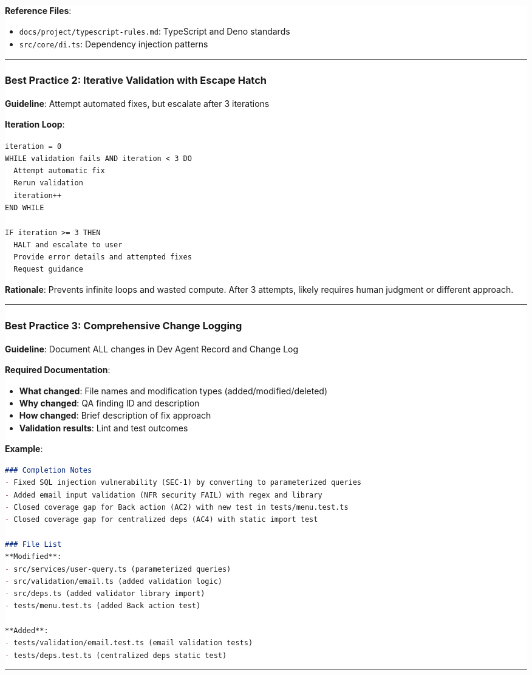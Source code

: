 **Reference Files**:
- `docs/project/typescript-rules.md`: TypeScript and Deno standards
- `src/core/di.ts`: Dependency injection patterns

---

### Best Practice 2: Iterative Validation with Escape Hatch

**Guideline**: Attempt automated fixes, but escalate after 3 iterations

**Iteration Loop**:
```
iteration = 0
WHILE validation fails AND iteration < 3 DO
  Attempt automatic fix
  Rerun validation
  iteration++
END WHILE

IF iteration >= 3 THEN
  HALT and escalate to user
  Provide error details and attempted fixes
  Request guidance
```

**Rationale**: Prevents infinite loops and wasted compute. After 3 attempts, likely requires human judgment or different approach.

---

### Best Practice 3: Comprehensive Change Logging

**Guideline**: Document ALL changes in Dev Agent Record and Change Log

**Required Documentation**:
- **What changed**: File names and modification types (added/modified/deleted)
- **Why changed**: QA finding ID and description
- **How changed**: Brief description of fix approach
- **Validation results**: Lint and test outcomes

**Example**:
```markdown
### Completion Notes
- Fixed SQL injection vulnerability (SEC-1) by converting to parameterized queries
- Added email input validation (NFR security FAIL) with regex and library
- Closed coverage gap for Back action (AC2) with new test in tests/menu.test.ts
- Closed coverage gap for centralized deps (AC4) with static import test

### File List
**Modified**:
- src/services/user-query.ts (parameterized queries)
- src/validation/email.ts (added validation logic)
- src/deps.ts (added validator library import)
- tests/menu.test.ts (added Back action test)

**Added**:
- tests/validation/email.test.ts (email validation tests)
- tests/deps.test.ts (centralized deps static test)
```

---